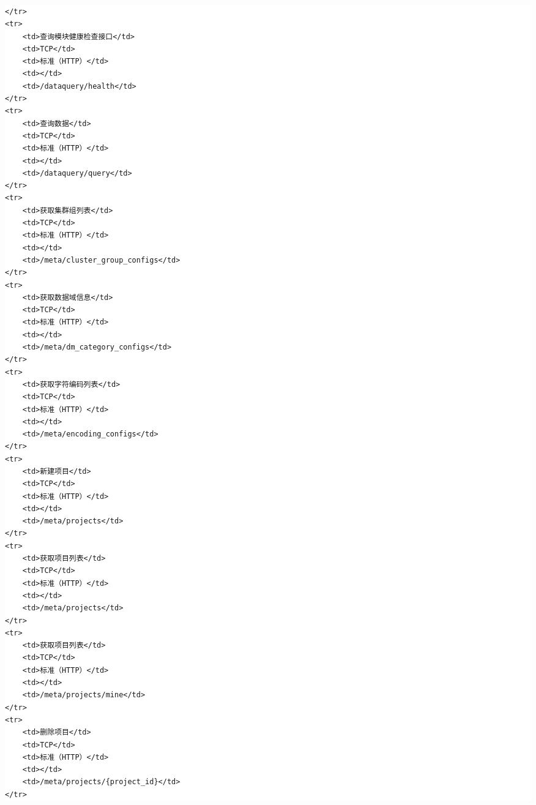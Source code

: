     </tr>
    <tr>
        <td>查询模块健康检查接口</td>
        <td>TCP</td>
        <td>标准（HTTP）</td>
        <td></td>
        <td>/dataquery/health</td>
    </tr>
    <tr>
        <td>查询数据</td>
        <td>TCP</td>
        <td>标准（HTTP）</td>
        <td></td>
        <td>/dataquery/query</td>
    </tr>
    <tr>
        <td>获取集群组列表</td>
        <td>TCP</td>
        <td>标准（HTTP）</td>
        <td></td>
        <td>/meta/cluster_group_configs</td>
    </tr>
    <tr>
        <td>获取数据域信息</td>
        <td>TCP</td>
        <td>标准（HTTP）</td>
        <td></td>
        <td>/meta/dm_category_configs</td>
    </tr>
    <tr>
        <td>获取字符编码列表</td>
        <td>TCP</td>
        <td>标准（HTTP）</td>
        <td></td>
        <td>/meta/encoding_configs</td>
    </tr>
    <tr>
        <td>新建项目</td>
        <td>TCP</td>
        <td>标准（HTTP）</td>
        <td></td>
        <td>/meta/projects</td>
    </tr>
    <tr>
        <td>获取项目列表</td>
        <td>TCP</td>
        <td>标准（HTTP）</td>
        <td></td>
        <td>/meta/projects</td>
    </tr>
    <tr>
        <td>获取项目列表</td>
        <td>TCP</td>
        <td>标准（HTTP）</td>
        <td></td>
        <td>/meta/projects/mine</td>
    </tr>
    <tr>
        <td>删除项目</td>
        <td>TCP</td>
        <td>标准（HTTP）</td>
        <td></td>
        <td>/meta/projects/{project_id}</td>
    </tr>